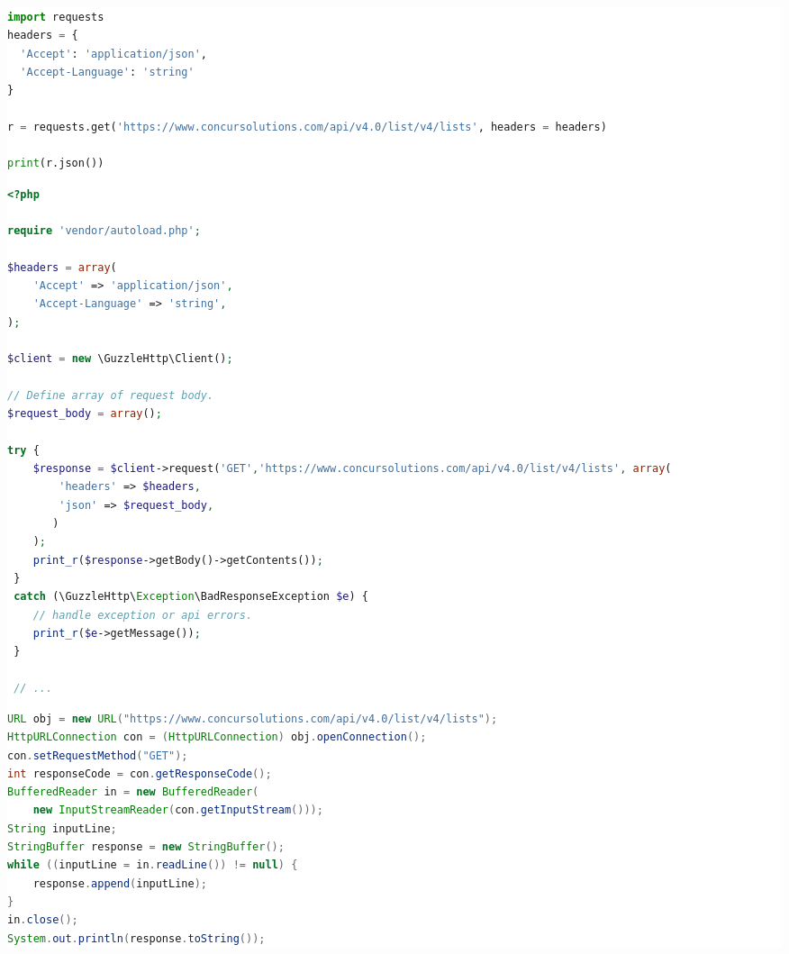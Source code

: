 ```python
import requests
headers = {
  'Accept': 'application/json',
  'Accept-Language': 'string'
}

r = requests.get('https://www.concursolutions.com/api/v4.0/list/v4/lists', headers = headers)

print(r.json())

```

```php
<?php

require 'vendor/autoload.php';

$headers = array(
    'Accept' => 'application/json',
    'Accept-Language' => 'string',
);

$client = new \GuzzleHttp\Client();

// Define array of request body.
$request_body = array();

try {
    $response = $client->request('GET','https://www.concursolutions.com/api/v4.0/list/v4/lists', array(
        'headers' => $headers,
        'json' => $request_body,
       )
    );
    print_r($response->getBody()->getContents());
 }
 catch (\GuzzleHttp\Exception\BadResponseException $e) {
    // handle exception or api errors.
    print_r($e->getMessage());
 }

 // ...

```

```java
URL obj = new URL("https://www.concursolutions.com/api/v4.0/list/v4/lists");
HttpURLConnection con = (HttpURLConnection) obj.openConnection();
con.setRequestMethod("GET");
int responseCode = con.getResponseCode();
BufferedReader in = new BufferedReader(
    new InputStreamReader(con.getInputStream()));
String inputLine;
StringBuffer response = new StringBuffer();
while ((inputLine = in.readLine()) != null) {
    response.append(inputLine);
}
in.close();
System.out.println(response.toString());

```
